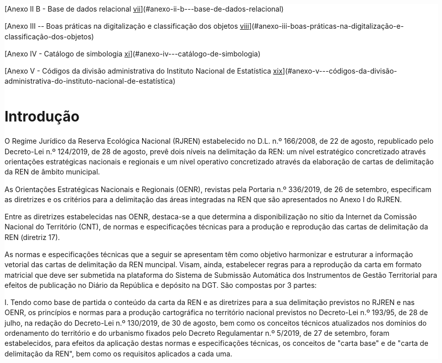 [Anexo II B - Base de dados relacional
[vii](#anexo-ii-b---base-de-dados-relacional)](#anexo-ii-b---base-de-dados-relacional)

[Anexo III -- Boas práticas na digitalização e classificação dos objetos
[viii](#anexo-iii-boas-práticas-na-digitalização-e-classificação-dos-objetos)](#anexo-iii-boas-práticas-na-digitalização-e-classificação-dos-objetos)

[Anexo IV - Catálogo de simbologia
[xi](#anexo-iv---catálogo-de-simbologia)](#anexo-iv---catálogo-de-simbologia)

[Anexo V - Códigos da divisão administrativa do Instituto Nacional de
Estatística
[xix](#anexo-v---códigos-da-divisão-administrativa-do-instituto-nacional-de-estatística)](#anexo-v---códigos-da-divisão-administrativa-do-instituto-nacional-de-estatística)

# Introdução

O Regime Jurídico da Reserva Ecológica Nacional (RJREN) estabelecido no
D.L. n.º 166/2008, de 22 de agosto, republicado pelo Decreto-Lei n.º
124/2019, de 28 de agosto, prevê dois níveis na delimitação da REN: um
nível estratégico concretizado através orientações estratégicas
nacionais e regionais e um nível operativo concretizado através da
elaboração de cartas de delimitação da REN de âmbito municipal.

As Orientações Estratégicas Nacionais e Regionais (OENR), revistas pela
Portaria n.º 336/2019, de 26 de setembro, especificam as diretrizes e os
critérios para a delimitação das áreas integradas na REN que são
apresentados no Anexo I do RJREN.

Entre as diretrizes estabelecidas nas OENR, destaca-se a que determina a
disponibilização no sítio da Internet da Comissão Nacional do Território
(CNT), de normas e especificações técnicas para a produção e reprodução
das cartas de delimitação da REN (diretriz 17).

As normas e especificações técnicas que a seguir se apresentam têm como
objetivo harmonizar e estruturar a informação vetorial das cartas de
delimitação da REN muncipal. Visam, ainda, estabelecer regras para a
reprodução da carta em formato matricial que deve ser submetida na
plataforma do Sistema de Submissão Automática dos Instrumentos de Gestão
Territorial para efeitos de publicação no Diário da República e depósito
na DGT. São compostas por 3 partes:

I.  Tendo como base de partida o conteúdo da carta da REN e as
    diretrizes para a sua delimitação previstos no RJREN e nas OENR, os
    princípios e normas para a produção cartográfica no território
    nacional previstos no Decreto-Lei n.º 193/95, de 28 de julho, na
    redação do Decreto-Lei n.º 130/2019, de 30 de agosto, bem como os
    conceitos técnicos atualizados nos domínios do ordenamento do
    território e do urbanismo fixados pelo Decreto Regulamentar n.º
    5/2019, de 27 de setembro, foram estabelecidos, para efeitos da
    aplicação destas normas e especificações técnicas, os conceitos de
    "carta base" e de "carta de delimitação da REN", bem como os
    requisitos aplicados a cada uma.
